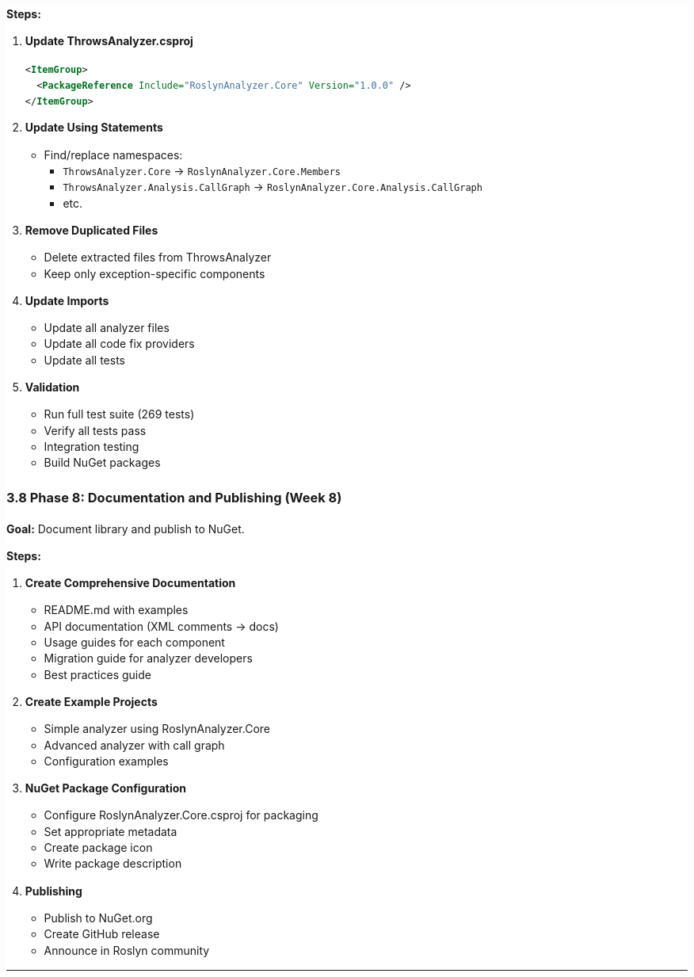 **Steps:**

1. **Update ThrowsAnalyzer.csproj**
   ```xml
   <ItemGroup>
     <PackageReference Include="RoslynAnalyzer.Core" Version="1.0.0" />
   </ItemGroup>
   ```

2. **Update Using Statements**
   - Find/replace namespaces:
     - `ThrowsAnalyzer.Core` → `RoslynAnalyzer.Core.Members`
     - `ThrowsAnalyzer.Analysis.CallGraph` → `RoslynAnalyzer.Core.Analysis.CallGraph`
     - etc.

3. **Remove Duplicated Files**
   - Delete extracted files from ThrowsAnalyzer
   - Keep only exception-specific components

4. **Update Imports**
   - Update all analyzer files
   - Update all code fix providers
   - Update all tests

5. **Validation**
   - Run full test suite (269 tests)
   - Verify all tests pass
   - Integration testing
   - Build NuGet packages

### 3.8 Phase 8: Documentation and Publishing (Week 8)

**Goal:** Document library and publish to NuGet.

**Steps:**

1. **Create Comprehensive Documentation**
   - README.md with examples
   - API documentation (XML comments → docs)
   - Usage guides for each component
   - Migration guide for analyzer developers
   - Best practices guide

2. **Create Example Projects**
   - Simple analyzer using RoslynAnalyzer.Core
   - Advanced analyzer with call graph
   - Configuration examples

3. **NuGet Package Configuration**
   - Configure RoslynAnalyzer.Core.csproj for packaging
   - Set appropriate metadata
   - Create package icon
   - Write package description

4. **Publishing**
   - Publish to NuGet.org
   - Create GitHub release
   - Announce in Roslyn community

---